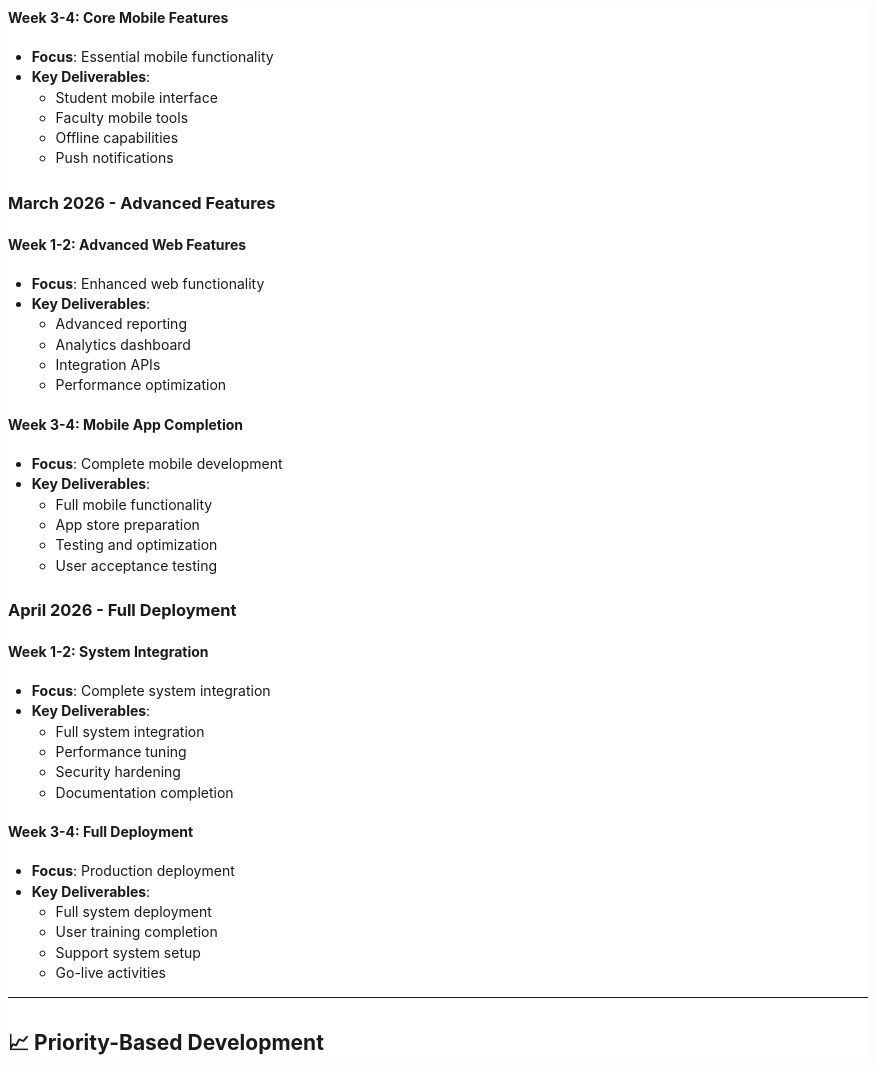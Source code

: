#### **Week 3-4: Core Mobile Features**

- **Focus**: Essential mobile functionality
- **Key Deliverables**:
  - Student mobile interface
  - Faculty mobile tools
  - Offline capabilities
  - Push notifications

### **March 2026 - Advanced Features**

#### **Week 1-2: Advanced Web Features**

- **Focus**: Enhanced web functionality
- **Key Deliverables**:
  - Advanced reporting
  - Analytics dashboard
  - Integration APIs
  - Performance optimization

#### **Week 3-4: Mobile App Completion**

- **Focus**: Complete mobile development
- **Key Deliverables**:
  - Full mobile functionality
  - App store preparation
  - Testing and optimization
  - User acceptance testing

### **April 2026 - Full Deployment**

#### **Week 1-2: System Integration**

- **Focus**: Complete system integration
- **Key Deliverables**:
  - Full system integration
  - Performance tuning
  - Security hardening
  - Documentation completion

#### **Week 3-4: Full Deployment**

- **Focus**: Production deployment
- **Key Deliverables**:
  - Full system deployment
  - User training completion
  - Support system setup
  - Go-live activities

---

## 📈 Priority-Based Development
